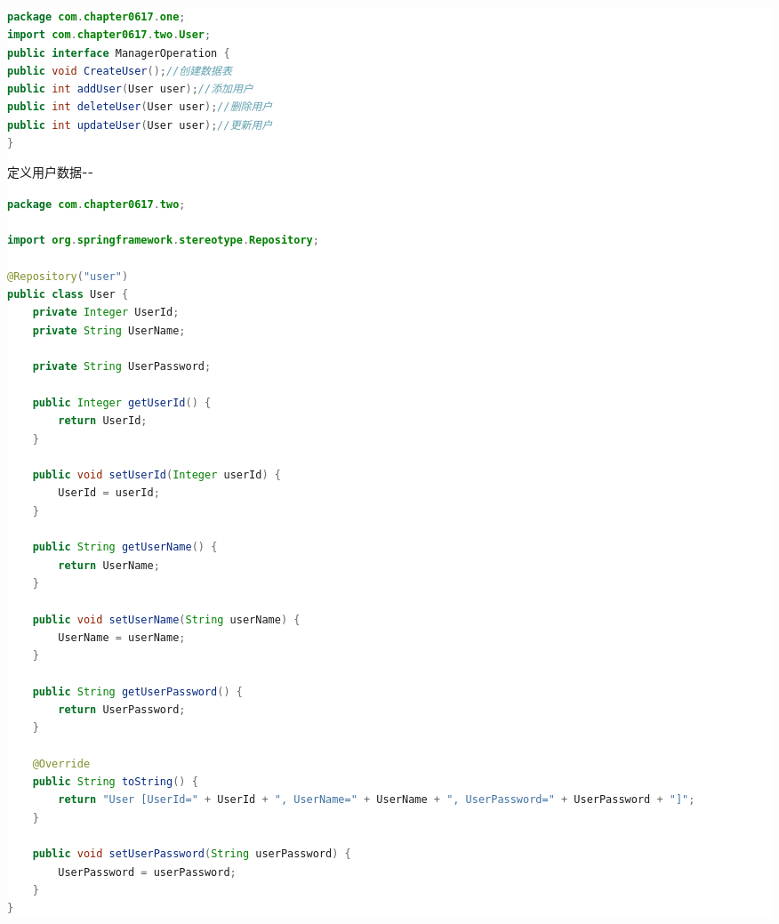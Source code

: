 ```java
package com.chapter0617.one;
import com.chapter0617.two.User;
public interface ManagerOperation {
public void CreateUser();//创建数据表
public int addUser(User user);//添加用户
public int deleteUser(User user);//删除用户
public int updateUser(User user);//更新用户
}
```

定义用户数据--

```java
package com.chapter0617.two;

import org.springframework.stereotype.Repository;

@Repository("user")
public class User {
	private Integer UserId;
	private String UserName;

	private String UserPassword;

	public Integer getUserId() {
		return UserId;
	}

	public void setUserId(Integer userId) {
		UserId = userId;
	}

	public String getUserName() {
		return UserName;
	}

	public void setUserName(String userName) {
		UserName = userName;
	}

	public String getUserPassword() {
		return UserPassword;
	}

	@Override
	public String toString() {
		return "User [UserId=" + UserId + ", UserName=" + UserName + ", UserPassword=" + UserPassword + "]";
	}

	public void setUserPassword(String userPassword) {
		UserPassword = userPassword;
	}
}

```

